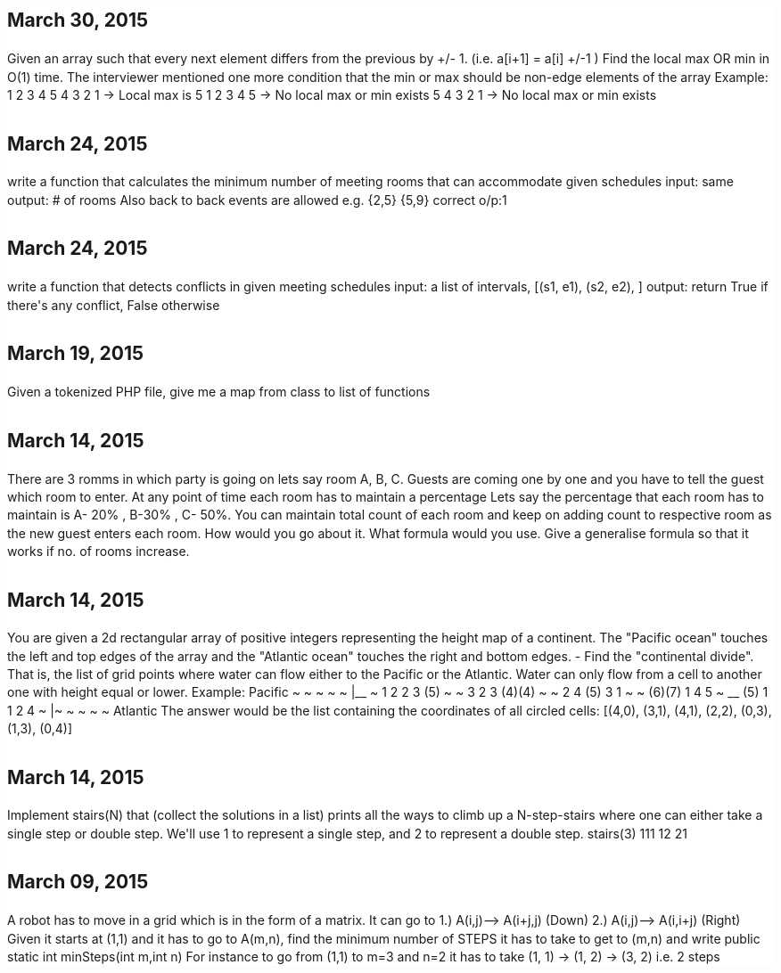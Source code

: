 March 30, 2015
---------------
Given an array such that every next element differs from the previous by +/- 1. (i.e. a[i+1] = a[i] +/-1 ) Find the local max OR min in O(1) time. The interviewer mentioned one more condition that the min or max should be non-edge elements of the array Example: 1 2 3 4 5 4 3 2 1 -> Local max is 5 1 2 3 4 5 -> No local max or min exists 5 4 3 2 1 -> No local max or min exists

March 24, 2015
---------------
write a function that calculates the minimum number of meeting rooms that can accommodate given schedules input: same output: # of rooms Also back to back events are allowed e.g. {2,5} {5,9} correct o/p:1

March 24, 2015
---------------
write a function that detects conflicts in given meeting schedules input: a list of intervals, [(s1, e1), (s2, e2), ] output: return True if there's any conflict, False otherwise

March 19, 2015
---------------
Given a tokenized PHP file, give me a map from class to list of functions

March 14, 2015
---------------
There are 3 romms in which party is going on lets say room A, B, C. Guests are coming one by one and you have to tell the guest which room to enter. At any point of time each room has to maintain a percentage Lets say the percentage that each room has to maintain is A- 20% , B-30% , C- 50%. You can maintain total count of each room and keep on adding count to respective room as the new guest enters each room. How would you go about it. What formula would you use. Give a generalise formula so that it works if no. of rooms increase.

March 14, 2015
---------------
You are given a 2d rectangular array of positive integers representing the height map of a continent. The "Pacific ocean" touches the left and top edges of the array and the "Atlantic ocean" touches the right and bottom edges. - Find the "continental divide". That is, the list of grid points where water can flow either to the Pacific or the Atlantic. Water can only flow from a cell to another one with height equal or lower. Example: Pacific ~ ~ ~ ~ ~ |__ ~ 1 2 2 3 (5) ~ ~ 3 2 3 (4)(4) ~ ~ 2 4 (5) 3 1 ~ ~ (6)(7) 1 4 5 ~ __ (5) 1 1 2 4 ~ |~ ~ ~ ~ ~ Atlantic The answer would be the list containing the coordinates of all circled cells: [(4,0), (3,1), (4,1), (2,2), (0,3), (1,3), (0,4)]

March 14, 2015
---------------
Implement stairs(N) that (collect the solutions in a list) prints all the ways to climb up a N-step-stairs where one can either take a single step or double step. We'll use 1 to represent a single step, and 2 to represent a double step. stairs(3) 111 12 21

March 09, 2015
---------------
A robot has to move in a grid which is in the form of a matrix. It can go to 1.) A(i,j)--> A(i+j,j) (Down) 2.) A(i,j)--> A(i,i+j) (Right) Given it starts at (1,1) and it has to go to A(m,n), find the minimum number of STEPS it has to take to get to (m,n) and write public static int minSteps(int m,int n) For instance to go from (1,1) to m=3 and n=2 it has to take (1, 1) -> (1, 2) -> (3, 2) i.e. 2 steps
